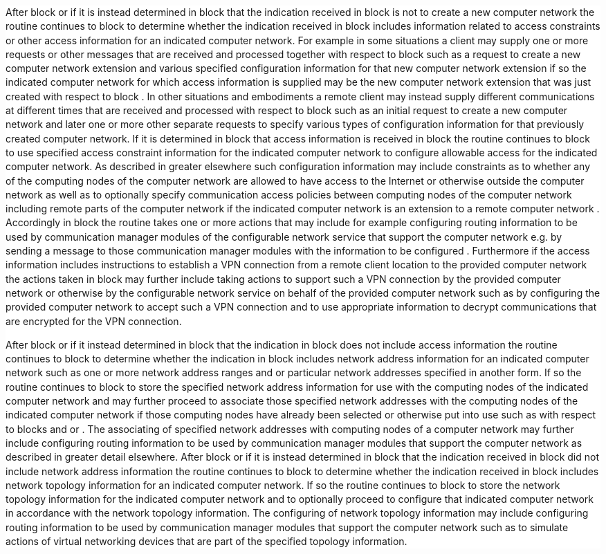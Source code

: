 After block or if it is instead determined in block that the indication received in block is not to create a new computer network the routine continues to block to determine whether the indication received in block includes information related to access constraints or other access information for an indicated computer network. For example in some situations a client may supply one or more requests or other messages that are received and processed together with respect to block such as a request to create a new computer network extension and various specified configuration information for that new computer network extension if so the indicated computer network for which access information is supplied may be the new computer network extension that was just created with respect to block . In other situations and embodiments a remote client may instead supply different communications at different times that are received and processed with respect to block such as an initial request to create a new computer network and later one or more other separate requests to specify various types of configuration information for that previously created computer network. If it is determined in block that access information is received in block the routine continues to block to use specified access constraint information for the indicated computer network to configure allowable access for the indicated computer network. As described in greater elsewhere such configuration information may include constraints as to whether any of the computing nodes of the computer network are allowed to have access to the Internet or otherwise outside the computer network as well as to optionally specify communication access policies between computing nodes of the computer network including remote parts of the computer network if the indicated computer network is an extension to a remote computer network . Accordingly in block the routine takes one or more actions that may include for example configuring routing information to be used by communication manager modules of the configurable network service that support the computer network e.g. by sending a message to those communication manager modules with the information to be configured . Furthermore if the access information includes instructions to establish a VPN connection from a remote client location to the provided computer network the actions taken in block may further include taking actions to support such a VPN connection by the provided computer network or otherwise by the configurable network service on behalf of the provided computer network such as by configuring the provided computer network to accept such a VPN connection and to use appropriate information to decrypt communications that are encrypted for the VPN connection.

After block or if it instead determined in block that the indication in block does not include access information the routine continues to block to determine whether the indication in block includes network address information for an indicated computer network such as one or more network address ranges and or particular network addresses specified in another form. If so the routine continues to block to store the specified network address information for use with the computing nodes of the indicated computer network and may further proceed to associate those specified network addresses with the computing nodes of the indicated computer network if those computing nodes have already been selected or otherwise put into use such as with respect to blocks and or . The associating of specified network addresses with computing nodes of a computer network may further include configuring routing information to be used by communication manager modules that support the computer network as described in greater detail elsewhere. After block or if it is instead determined in block that the indication received in block did not include network address information the routine continues to block to determine whether the indication received in block includes network topology information for an indicated computer network. If so the routine continues to block to store the network topology information for the indicated computer network and to optionally proceed to configure that indicated computer network in accordance with the network topology information. The configuring of network topology information may include configuring routing information to be used by communication manager modules that support the computer network such as to simulate actions of virtual networking devices that are part of the specified topology information.
